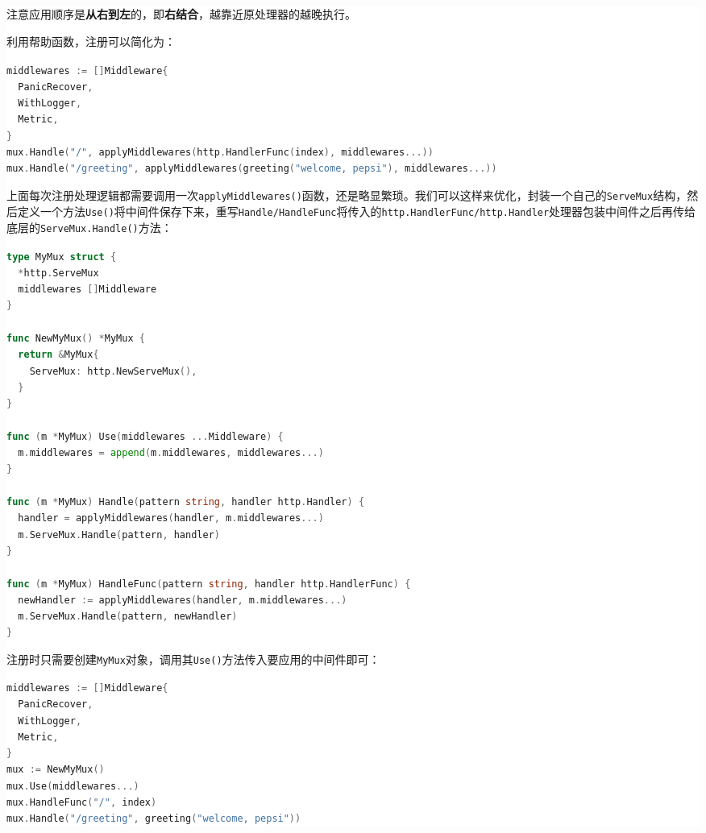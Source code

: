 

注意应用顺序是**从右到左**的，即**右结合**，越靠近原处理器的越晚执行。

利用帮助函数，注册可以简化为：

```go
middlewares := []Middleware{
  PanicRecover,
  WithLogger,
  Metric,
}
mux.Handle("/", applyMiddlewares(http.HandlerFunc(index), middlewares...))
mux.Handle("/greeting", applyMiddlewares(greeting("welcome, pepsi"), middlewares...))
```



上面每次注册处理逻辑都需要调用一次`applyMiddlewares()`函数，还是略显繁琐。我们可以这样来优化，封装一个自己的`ServeMux`结构，然后定义一个方法`Use()`将中间件保存下来，重写`Handle/HandleFunc`将传入的`http.HandlerFunc/http.Handler`处理器包装中间件之后再传给底层的`ServeMux.Handle()`方法：

```go
type MyMux struct {
  *http.ServeMux
  middlewares []Middleware
}

func NewMyMux() *MyMux {
  return &MyMux{
    ServeMux: http.NewServeMux(),
  }
}

func (m *MyMux) Use(middlewares ...Middleware) {
  m.middlewares = append(m.middlewares, middlewares...)
}

func (m *MyMux) Handle(pattern string, handler http.Handler) {
  handler = applyMiddlewares(handler, m.middlewares...)
  m.ServeMux.Handle(pattern, handler)
}

func (m *MyMux) HandleFunc(pattern string, handler http.HandlerFunc) {
  newHandler := applyMiddlewares(handler, m.middlewares...)
  m.ServeMux.Handle(pattern, newHandler)
}
```



注册时只需要创建`MyMux`对象，调用其`Use()`方法传入要应用的中间件即可：

```go
middlewares := []Middleware{
  PanicRecover,
  WithLogger,
  Metric,
}
mux := NewMyMux()
mux.Use(middlewares...)
mux.HandleFunc("/", index)
mux.Handle("/greeting", greeting("welcome, pepsi"))
```
